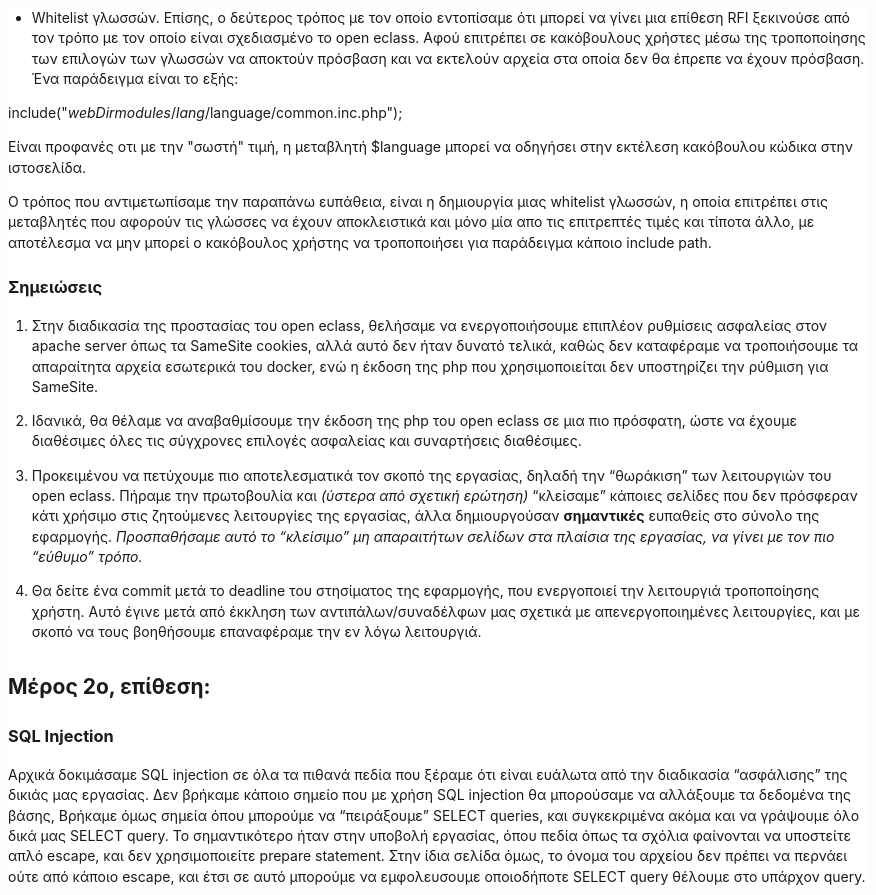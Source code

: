 
- Whitelist γλωσσών. Επίσης, ο δεύτερος τρόπος με τον οποίο εντοπίσαμε ότι μπορεί να γίνει μια επίθεση RFI ξεκινούσε από τον τρόπο με τον οποίο είναι σχεδιασμένο το open eclass. Αφού επιτρέπει σε κακόβουλους χρήστες μέσω της τροποποίησης των επιλογών των γλωσσών να 
αποκτούν πρόσβαση και να εκτελούν αρχεία στα οποία δεν θα έπρεπε να έχουν πρόσβαση. Ένα παράδειγμα είναι το εξής:

include("${webDir}modules/lang/$language/common.inc.php");

Είναι προφανές οτι με την "σωστή" τιμή, η μεταβλητή $language μπορεί να οδηγήσει στην εκτέλεση κακόβουλου κώδικα στην ιστοσελίδα.

Ο τρόπος που αντιμετωπίσαμε την παραπάνω ευπάθεια, είναι η δημιουργία μιας whitelist γλωσσών, η οποία επιτρέπει στις μεταβλητές που 
αφορούν τις γλώσσες να έχουν αποκλειστικά και μόνο μία απο τις επιτρεπτές τιμές και τίποτα άλλο, με αποτέλεσμα να μην μπορεί ο κακόβουλος
χρήστης να τροποποιήσει για παράδειγμα κάποιο include path.


### Σημειώσεις

1. Στην διαδικασία της προστασίας του open eclass, θελήσαμε να ενεργοποιήσουμε επιπλέον ρυθμίσεις ασφαλείας στον apache server όπως τα 
   SameSite cookies, αλλά αυτό δεν ήταν δυνατό τελικά, καθώς δεν καταφέραμε να τροποιήσουμε τα απαραίτητα αρχεία εσωτερικά του docker, 
   ενώ η έκδοση της php που χρησιμοποιείται δεν υποστηρίζει την ρύθμιση για SameSite.

2. Ιδανικά, θα θέλαμε να αναβαθμίσουμε την έκδοση της php του open eclass σε μια πιο πρόσφατη, ώστε να έχουμε διαθέσιμες όλες τις 
   σύγχρονες επιλογές ασφαλείας και συναρτήσεις διαθέσιμες.

3. Προκειμένου να πετύχουμε πιο αποτελεσματικά τον σκοπό της εργασίας, δηλαδή την “θωράκιση” των λειτουργιών του open eclass. Πήραμε την πρωτοβουλία και *(ύστερα από σχετική ερώτηση)* “κλείσαμε” κάποιες σελίδες που δεν πρόσφεραν κάτι χρήσιμο στις ζητούμενες λειτουργίες της εργασίας, άλλα δημιουργούσαν **σημαντικές** ευπαθείς στο σύνολο της εφαρμογής. *Προσπαθήσαμε αυτό το “κλείσιμο” μη απαραιτήτων σελίδων στα πλαίσια της εργασίας, να γίνει με τον πιο “εύθυμο” τρόπο.*

4. Θα δείτε ένα commit μετά το deadline του στησίματος της εφαρμογής, που ενεργοποιεί την λειτουργιά  τροποποίησης χρήστη. Αυτό έγινε μετά από έκκληση των αντιπάλων/συναδέλφων μας σχετικά με απενεργοποιημένες λειτουργίες, και με σκοπό να τους βοηθήσουμε επαναφέραμε την εν λόγω λειτουργιά.


## Μέρος 2ο, επίθεση:


### SQL Injection

Αρχικά δοκιμάσαμε SQL injection σε όλα τα πιθανά πεδία που ξέραμε ότι είναι ευάλωτα από την διαδικασία “ασφάλισης” της δικιάς μας εργασίας. Δεν βρήκαμε κάποιο σημείο που με χρήση SQL injection θα μπορούσαμε να αλλάξουμε τα δεδομένα της βάσης, Βρήκαμε όμως σημεία όπου μπορούμε να “πειράξουμε” SELECT queries, και συγκεκριμένα ακόμα και να γράψουμε όλο δικά μας SELECT query. Το σημαντικότερο ήταν στην υποβολή εργασίας, όπου πεδία όπως τα σχόλια φαίνονται να υποστείτε απλό escape, και δεν χρησιμοποιείτε prepare statement. Στην ίδια σελίδα όμως, το όνομα του αρχείου δεν πρέπει να περνάει ούτε από κάποιο escape, και έτσι σε αυτό μπορούμε να εμφολευσουμε οποιοδήποτε SELECT query θέλουμε στο υπάρχον query.
